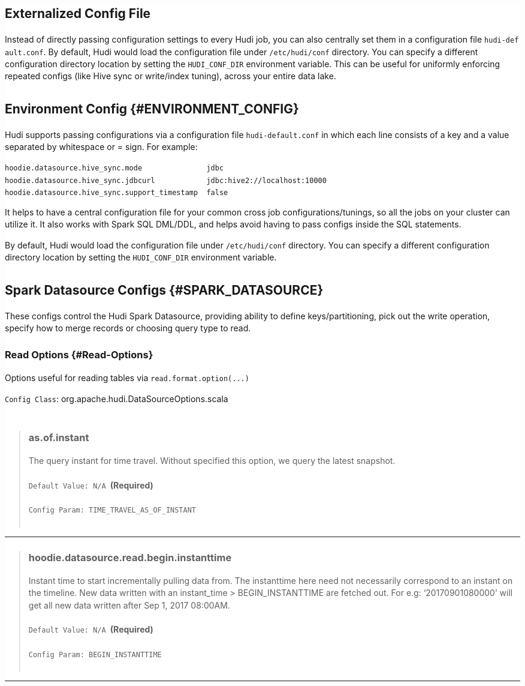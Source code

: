## Externalized Config File
Instead of directly passing configuration settings to every Hudi job, you can also centrally set them in a configuration
file `hudi-default.conf`. By default, Hudi would load the configuration file under `/etc/hudi/conf` directory. You can
specify a different configuration directory location by setting the `HUDI_CONF_DIR` environment variable. This can be
useful for uniformly enforcing repeated configs (like Hive sync or write/index tuning), across your entire data lake.

## Environment Config {#ENVIRONMENT_CONFIG}
Hudi supports passing configurations via a configuration file `hudi-default.conf` in which each line consists of a key and a value separated by whitespace or = sign. For example:
```
hoodie.datasource.hive_sync.mode               jdbc
hoodie.datasource.hive_sync.jdbcurl            jdbc:hive2://localhost:10000
hoodie.datasource.hive_sync.support_timestamp  false
```
It helps to have a central configuration file for your common cross job configurations/tunings, so all the jobs on your cluster can utilize it. It also works with Spark SQL DML/DDL, and helps avoid having to pass configs inside the SQL statements.

By default, Hudi would load the configuration file under `/etc/hudi/conf` directory. You can specify a different configuration directory location by setting the `HUDI_CONF_DIR` environment variable.

## Spark Datasource Configs {#SPARK_DATASOURCE}
These configs control the Hudi Spark Datasource, providing ability to define keys/partitioning, pick out the write operation, specify how to merge records or choosing query type to read.

### Read Options {#Read-Options}

Options useful for reading tables via `read.format.option(...)`


`Config Class`: org.apache.hudi.DataSourceOptions.scala<br></br>
> ### as.of.instant
> The query instant for time travel. Without specified this option, we query the latest snapshot.<br></br>
> `Default Value: N/A `**(Required)**<br></br>
> `Config Param: TIME_TRAVEL_AS_OF_INSTANT`<br></br>

---

> ### hoodie.datasource.read.begin.instanttime
> Instant time to start incrementally pulling data from. The instanttime here need not necessarily correspond to an instant on the timeline. New data written with an instant_time > BEGIN_INSTANTTIME are fetched out. For e.g: ‘20170901080000’ will get all new data written after Sep 1, 2017 08:00AM.<br></br>
> `Default Value: N/A `**(Required)**<br></br>
> `Config Param: BEGIN_INSTANTTIME`<br></br>

---
